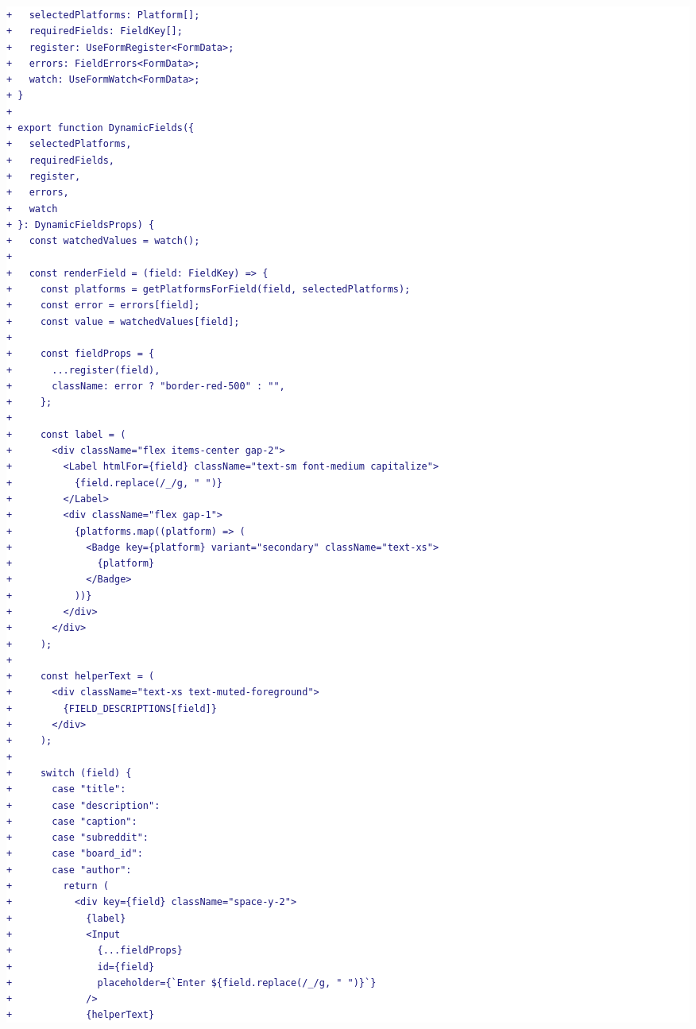 ```diff
+   selectedPlatforms: Platform[];
+   requiredFields: FieldKey[];
+   register: UseFormRegister<FormData>;
+   errors: FieldErrors<FormData>;
+   watch: UseFormWatch<FormData>;
+ }
+ 
+ export function DynamicFields({ 
+   selectedPlatforms, 
+   requiredFields, 
+   register, 
+   errors, 
+   watch 
+ }: DynamicFieldsProps) {
+   const watchedValues = watch();
+ 
+   const renderField = (field: FieldKey) => {
+     const platforms = getPlatformsForField(field, selectedPlatforms);
+     const error = errors[field];
+     const value = watchedValues[field];
+ 
+     const fieldProps = {
+       ...register(field),
+       className: error ? "border-red-500" : "",
+     };
+ 
+     const label = (
+       <div className="flex items-center gap-2">
+         <Label htmlFor={field} className="text-sm font-medium capitalize">
+           {field.replace(/_/g, " ")}
+         </Label>
+         <div className="flex gap-1">
+           {platforms.map((platform) => (
+             <Badge key={platform} variant="secondary" className="text-xs">
+               {platform}
+             </Badge>
+           ))}
+         </div>
+       </div>
+     );
+ 
+     const helperText = (
+       <div className="text-xs text-muted-foreground">
+         {FIELD_DESCRIPTIONS[field]}
+       </div>
+     );
+ 
+     switch (field) {
+       case "title":
+       case "description":
+       case "caption":
+       case "subreddit":
+       case "board_id":
+       case "author":
+         return (
+           <div key={field} className="space-y-2">
+             {label}
+             <Input
+               {...fieldProps}
+               id={field}
+               placeholder={`Enter ${field.replace(/_/g, " ")}`}
+             />
+             {helperText}
```